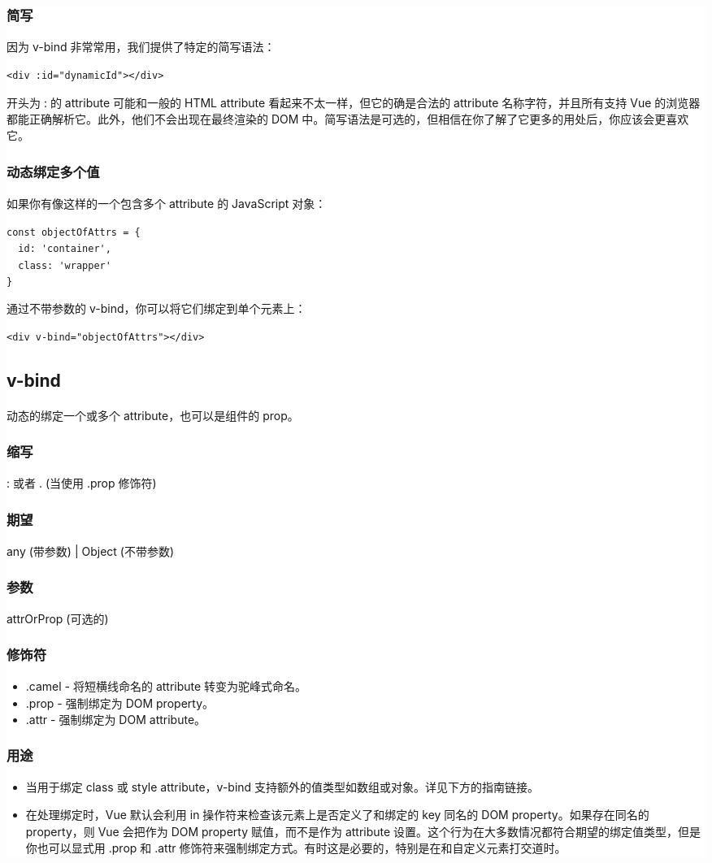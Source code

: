 ### 简写

因为 v-bind 非常常用，我们提供了特定的简写语法：

```html:no-line-numbers
<div :id="dynamicId"></div>
```

开头为 : 的 attribute 可能和一般的 HTML attribute 看起来不太一样，但它的确是合法的 attribute 名称字符，并且所有支持 Vue 的浏览器都能正确解析它。此外，他们不会出现在最终渲染的 DOM 中。简写语法是可选的，但相信在你了解了它更多的用处后，你应该会更喜欢它。

### 动态绑定多个值

如果你有像这样的一个包含多个 attribute 的 JavaScript 对象：

```js:no-line-numbers
const objectOfAttrs = {
  id: 'container',
  class: 'wrapper'
}
```

通过不带参数的 v-bind，你可以将它们绑定到单个元素上：

```html:no-line-numbers
<div v-bind="objectOfAttrs"></div>
```

## v-bind

动态的绑定一个或多个 attribute，也可以是组件的 prop。

### 缩写

: 或者 . (当使用 .prop 修饰符)

### 期望

any (带参数) | Object (不带参数)

### 参数

attrOrProp (可选的)

### 修饰符

- .camel - 将短横线命名的 attribute 转变为驼峰式命名。
- .prop - 强制绑定为 DOM property。<Badge text="3.2+" type="tip" />
- .attr - 强制绑定为 DOM attribute。<Badge text="3.2+" type="tip" />

### 用途

- 当用于绑定 class 或 style attribute，v-bind 支持额外的值类型如数组或对象。详见下方的指南链接。

- 在处理绑定时，Vue 默认会利用 in 操作符来检查该元素上是否定义了和绑定的 key 同名的 DOM property。如果存在同名的 property，则 Vue 会把作为 DOM property 赋值，而不是作为 attribute 设置。这个行为在大多数情况都符合期望的绑定值类型，但是你也可以显式用 .prop 和 .attr 修饰符来强制绑定方式。有时这是必要的，特别是在和自定义元素打交道时。
